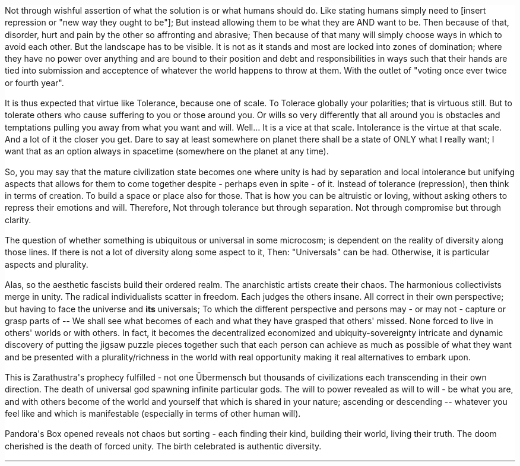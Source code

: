 Not through wishful assertion of what the solution is or what humans should do.
Like stating humans simply need to [insert repression or "new way they ought to be"]; But instead allowing them to be what they are AND want to be.
Then because of that, disorder, hurt and pain by the other so affronting and abrasive; Then because of that many will simply choose ways in which to avoid each other. But the landscape has to be visible. It is not as it stands and most are locked into zones of domination; where they have no power over anything and are bound to their position and debt and responsibilities in ways such that their hands are tied into submission and acceptence of whatever the world happens to throw at them. With the outlet of "voting once ever twice or fourth year".

It is thus expected that virtue like Tolerance, because one of scale. To Tolerace globally your polarities; that is virtuous still. But to tolerate others who cause suffering to you or those around you. Or wills so very differently that all around you is obstacles and temptations pulling you away from what you want and will. Well... It is a vice at that scale. Intolerance is the virtue at that scale. And a lot of it the closer you get. Dare to say at least somewhere on planet there shall be a state of ONLY what I really want; I want that as an option always in spacetime (somewhere on the planet at any time).

So, you may say that the mature civilization state becomes one where unity is had by separation and local intolerance but unifying aspects that allows for them to come together despite - perhaps even in spite - of it.
Instead of tolerance (repression), then think in terms of creation. To build a space or place also for those. That is how you can be altruistic or loving, without asking others to repress their emotions and will.
Therefore, Not through tolerance but through separation. Not through compromise but through clarity. 

The question of whether something is ubiquitous or universal in some microcosm; is dependent on the reality of diversity along those lines. If there is not a lot of diversity along some aspect to it, Then: "Universals" can be had.
Otherwise, it is particular aspects and plurality.


Alas, so the aesthetic fascists build their ordered realm.
The anarchistic artists create their chaos. 
The harmonious collectivists merge in unity.
The radical individualists scatter in freedom.
Each judges the others insane.
All correct in their own perspective; but having to face the universe and **its** universals; To which the different perspective and persons may - or may not - capture or grasp parts of -- We shall see what becomes of each and what they have grasped that others' missed. None forced to live in others' worlds or with others. In fact, it becomes the decentralized economized and ubiquity-sovereignty intricate and dynamic discovery of putting the jigsaw puzzle pieces together such that each person can achieve as much as possible of what they want and be presented with a plurality/richness in the world with real opportunity making it real alternatives to embark upon.

This is Zarathustra's prophecy fulfilled - not one Übermensch but thousands of civilizations each transcending in their own direction. The death of universal god spawning infinite particular gods. The will to power revealed as will to will - be what you are, and with others become of the world and yourself that which is shared in your nature; ascending or descending -- whatever you feel like and which is manifestable (especially in terms of other human will).

Pandora's Box opened reveals not chaos but sorting - each finding their kind, building their world, living their truth. The doom cherished is the death of forced unity. The birth celebrated is authentic diversity.

---